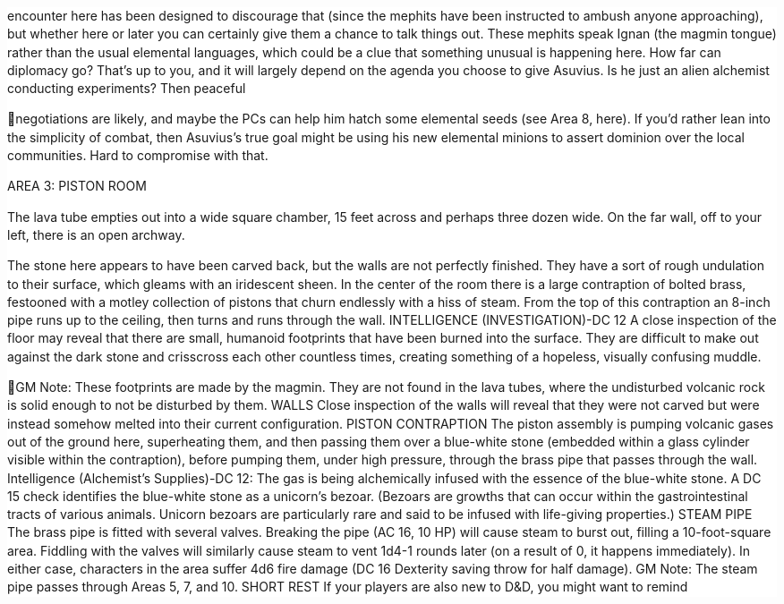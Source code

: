 encounter here has been designed to discourage that (since the
mephits have been instructed to ambush anyone approaching),
but whether here or later you can certainly give them a chance
to talk things out. These mephits speak Ignan (the magmin
tongue) rather than the usual elemental languages, which could
be a clue that something unusual is happening here.
How far can diplomacy go? That’s up to you, and it will largely
depend on the agenda you choose to give Asuvius. Is he just an
alien alchemist conducting experiments? Then peaceful

negotiations are likely, and maybe the PCs can help him hatch
some elemental seeds (see Area 8, here).
If you’d rather lean into the simplicity of combat, then
Asuvius’s true goal might be using his new elemental minions
to assert dominion over the local communities. Hard to
compromise with that.

AREA 3: PISTON ROOM

The lava tube empties out into a wide square chamber, 15 feet
across and perhaps three dozen wide. On the far wall, off to your
left, there is an open archway.

The stone here appears to have been carved back, but the walls
are not perfectly finished. They have a sort of rough undulation to
their surface, which gleams with an iridescent sheen.
In the center of the room there is a large contraption of bolted
brass, festooned with a motley collection of pistons that churn
endlessly with a hiss of steam. From the top of this contraption an
8-inch pipe runs up to the ceiling, then turns and runs through the
wall.
INTELLIGENCE (INVESTIGATION)-DC 12
A close inspection of the floor may reveal that there are small,
humanoid footprints that have been burned into the surface. They
are difficult to make out against the dark stone and crisscross each
other countless times, creating something of a hopeless, visually
confusing muddle.

GM Note: These footprints are made by the magmin. They are not
found in the lava tubes, where the undisturbed volcanic rock is
solid enough to not be disturbed by them.
WALLS
Close inspection of the walls will reveal that they were not carved
but were instead somehow melted into their current configuration.
PISTON CONTRAPTION
The piston assembly is pumping volcanic gases out of the ground
here, superheating them, and then passing them over a blue-white
stone (embedded within a glass cylinder visible within the
contraption), before pumping them, under high pressure, through
the brass pipe that passes through the wall.
Intelligence (Alchemist’s Supplies)-DC 12: The gas is being
alchemically infused with the essence of the blue-white stone. A
DC 15 check identifies the blue-white stone as a unicorn’s bezoar.
(Bezoars are growths that can occur within the gastrointestinal
tracts of various animals. Unicorn bezoars are particularly rare
and said to be infused with life-giving properties.)
STEAM PIPE
The brass pipe is fitted with several valves. Breaking the pipe (AC
16, 10 HP) will cause steam to burst out, filling a 10-foot-square
area. Fiddling with the valves will similarly cause steam to vent
1d4-1 rounds later (on a result of 0, it happens immediately). In
either case, characters in the area suffer 4d6 fire damage (DC 16
Dexterity saving throw for half damage).
GM Note: The steam pipe passes through Areas 5, 7, and 10.
SHORT REST
If your players are also new to D&D, you might want to remind